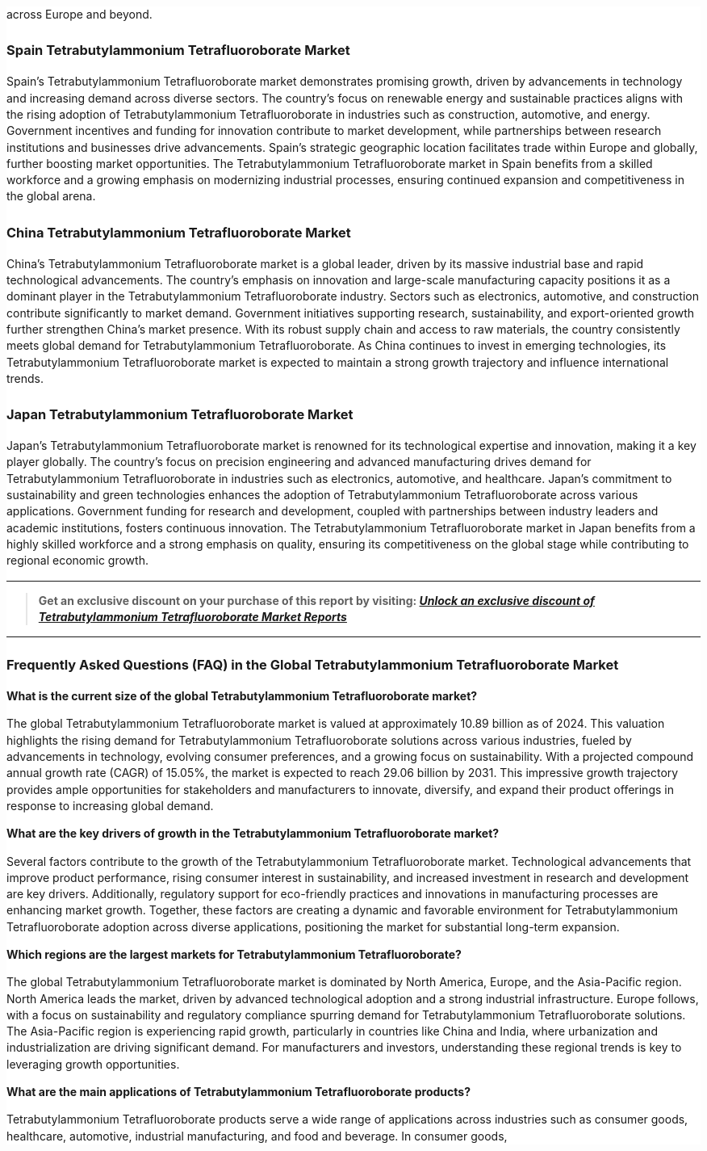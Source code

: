 across Europe and beyond.</p><h3>Spain Tetrabutylammonium Tetrafluoroborate Market</h3><p>Spain&rsquo;s Tetrabutylammonium Tetrafluoroborate market demonstrates promising growth, driven by advancements in technology and increasing demand across diverse sectors. The country&rsquo;s focus on renewable energy and sustainable practices aligns with the rising adoption of Tetrabutylammonium Tetrafluoroborate in industries such as construction, automotive, and energy. Government incentives and funding for innovation contribute to market development, while partnerships between research institutions and businesses drive advancements. Spain&rsquo;s strategic geographic location facilitates trade within Europe and globally, further boosting market opportunities. The Tetrabutylammonium Tetrafluoroborate market in Spain benefits from a skilled workforce and a growing emphasis on modernizing industrial processes, ensuring continued expansion and competitiveness in the global arena.</p><h3>China Tetrabutylammonium Tetrafluoroborate Market</h3><p>China&rsquo;s Tetrabutylammonium Tetrafluoroborate market is a global leader, driven by its massive industrial base and rapid technological advancements. The country&rsquo;s emphasis on innovation and large-scale manufacturing capacity positions it as a dominant player in the Tetrabutylammonium Tetrafluoroborate industry. Sectors such as electronics, automotive, and construction contribute significantly to market demand. Government initiatives supporting research, sustainability, and export-oriented growth further strengthen China&rsquo;s market presence. With its robust supply chain and access to raw materials, the country consistently meets global demand for Tetrabutylammonium Tetrafluoroborate. As China continues to invest in emerging technologies, its Tetrabutylammonium Tetrafluoroborate market is expected to maintain a strong growth trajectory and influence international trends.</p><h3>Japan Tetrabutylammonium Tetrafluoroborate Market</h3><p>Japan&rsquo;s Tetrabutylammonium Tetrafluoroborate market is renowned for its technological expertise and innovation, making it a key player globally. The country&rsquo;s focus on precision engineering and advanced manufacturing drives demand for Tetrabutylammonium Tetrafluoroborate in industries such as electronics, automotive, and healthcare. Japan&rsquo;s commitment to sustainability and green technologies enhances the adoption of Tetrabutylammonium Tetrafluoroborate across various applications. Government funding for research and development, coupled with partnerships between industry leaders and academic institutions, fosters continuous innovation. The Tetrabutylammonium Tetrafluoroborate market in Japan benefits from a highly skilled workforce and a strong emphasis on quality, ensuring its competitiveness on the global stage while contributing to regional economic growth.</p><hr /><blockquote><p><strong>Get an exclusive discount on your purchase of this report by visiting: <em><a href="://marketresearchpulse.com/ask-for-discount/8652?utm_source=Github&amp;utm_medium=0117">Unlock an exclusive discount of Tetrabutylammonium Tetrafluoroborate Market Reports</a></em>&nbsp;</strong></p></blockquote><hr /><h3>Frequently Asked Questions (FAQ) in the Global Tetrabutylammonium Tetrafluoroborate Market</h3><p><strong>What is the current size of the global Tetrabutylammonium Tetrafluoroborate market?</strong></p><p>The global Tetrabutylammonium Tetrafluoroborate market is valued at approximately 10.89 billion as of 2024. This valuation highlights the rising demand for Tetrabutylammonium Tetrafluoroborate solutions across various industries, fueled by advancements in technology, evolving consumer preferences, and a growing focus on sustainability. With a projected compound annual growth rate (CAGR) of 15.05%, the market is expected to reach 29.06 billion by 2031. This impressive growth trajectory provides ample opportunities for stakeholders and manufacturers to innovate, diversify, and expand their product offerings in response to increasing global demand.</p><p><strong>What are the key drivers of growth in the Tetrabutylammonium Tetrafluoroborate market?</strong></p><p>Several factors contribute to the growth of the Tetrabutylammonium Tetrafluoroborate market. Technological advancements that improve product performance, rising consumer interest in sustainability, and increased investment in research and development are key drivers. Additionally, regulatory support for eco-friendly practices and innovations in manufacturing processes are enhancing market growth. Together, these factors are creating a dynamic and favorable environment for Tetrabutylammonium Tetrafluoroborate adoption across diverse applications, positioning the market for substantial long-term expansion.</p><p><strong>Which regions are the largest markets for Tetrabutylammonium Tetrafluoroborate?</strong></p><p>The global Tetrabutylammonium Tetrafluoroborate market is dominated by North America, Europe, and the Asia-Pacific region. North America leads the market, driven by advanced technological adoption and a strong industrial infrastructure. Europe follows, with a focus on sustainability and regulatory compliance spurring demand for Tetrabutylammonium Tetrafluoroborate solutions. The Asia-Pacific region is experiencing rapid growth, particularly in countries like China and India, where urbanization and industrialization are driving significant demand. For manufacturers and investors, understanding these regional trends is key to leveraging growth opportunities.</p><p><strong>What are the main applications of Tetrabutylammonium Tetrafluoroborate products?</strong></p><p>Tetrabutylammonium Tetrafluoroborate products serve a wide range of applications across industries such as consumer goods, healthcare, automotive, industrial manufacturing, and food and beverage. In consumer goods,